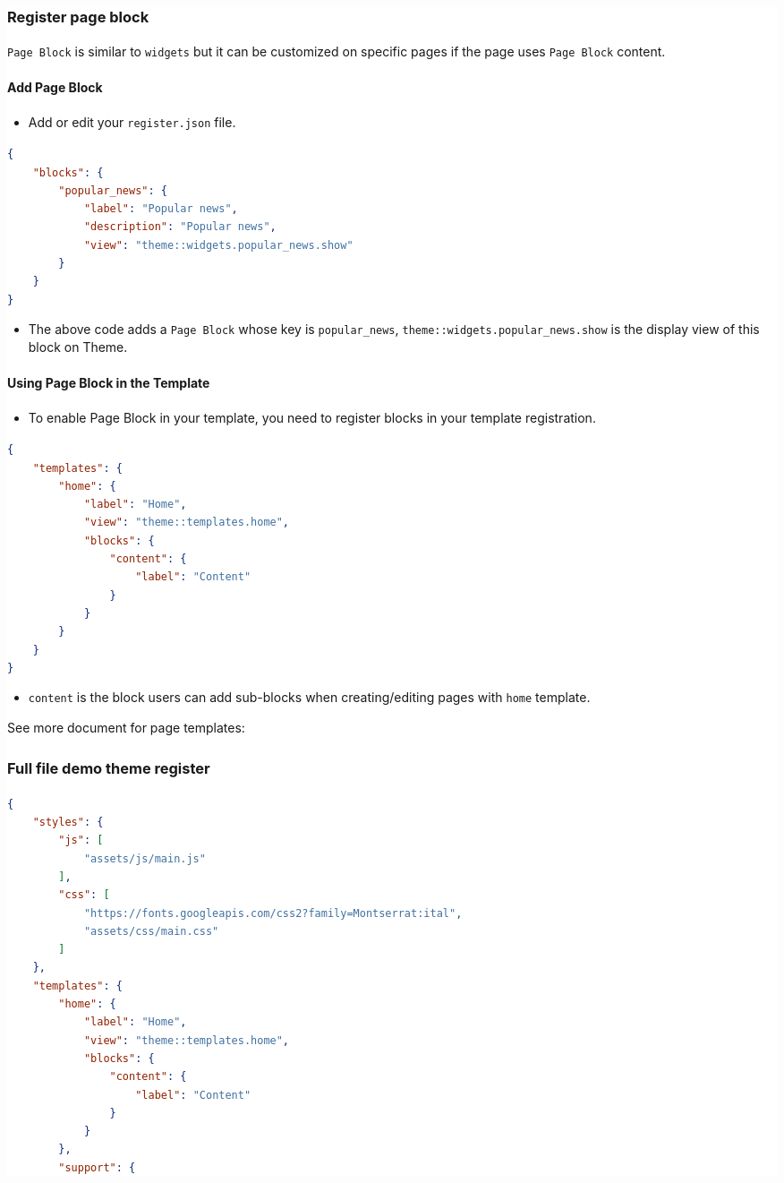 ### Register page block
`Page Block` is similar to `widgets` but it can be customized on specific pages if the page uses `Page Block` content.

#### Add Page Block
- Add or edit your `register.json` file.
```json
{
    "blocks": {
        "popular_news": {
            "label": "Popular news",
            "description": "Popular news",
            "view": "theme::widgets.popular_news.show"
        }
    }
}
```
- The above code adds a `Page Block` whose key is `popular_news`, `theme::widgets.popular_news.show` is the display view of this block on Theme.
#### Using Page Block in the Template
- To enable Page Block in your template, you need to register blocks in your template registration.
```json
{
    "templates": {
        "home": {
            "label": "Home",
            "view": "theme::templates.home",
            "blocks": {
                "content": {
                    "label": "Content"
                }
            }
        }
    }
}
```
- `content` is the block users can add sub-blocks when creating/editing pages with `home` template.

See more document for page templates: 

### Full file demo theme register

```json
{
    "styles": {
        "js": [
            "assets/js/main.js"
        ],
        "css": [
            "https://fonts.googleapis.com/css2?family=Montserrat:ital",
            "assets/css/main.css"
        ]
    },
    "templates": {
        "home": {
            "label": "Home",
            "view": "theme::templates.home",
            "blocks": {
                "content": {
                    "label": "Content"
                }
            }
        },
        "support": {
```
